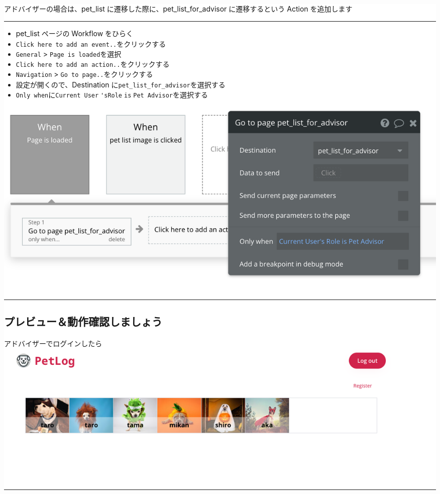 アドバイザーの場合は、pet_list に遷移した際に、pet_list_for_advisor に遷移するという Action を追加します

---

- pet_list ページの Workflow をひらく
- `Click here to add an event..`をクリックする
- `General` > `Page is loaded`を選択
- `Click here to add an action..`をクリックする
- `Navigation` > `Go to page..`をクリックする
- 設定が開くので、Destination に`pet_list_for_advisor`を選択する
- `Only when`に`Current User` `'sRole` `is` `Pet Advisor`を選択する

![bg right w:700](images/2022-11-26-02-24-57.png)

---

## プレビュー＆動作確認しましょう

アドバイザーでログインしたら
![](images/2024-11-21-22-24-07.png)

---